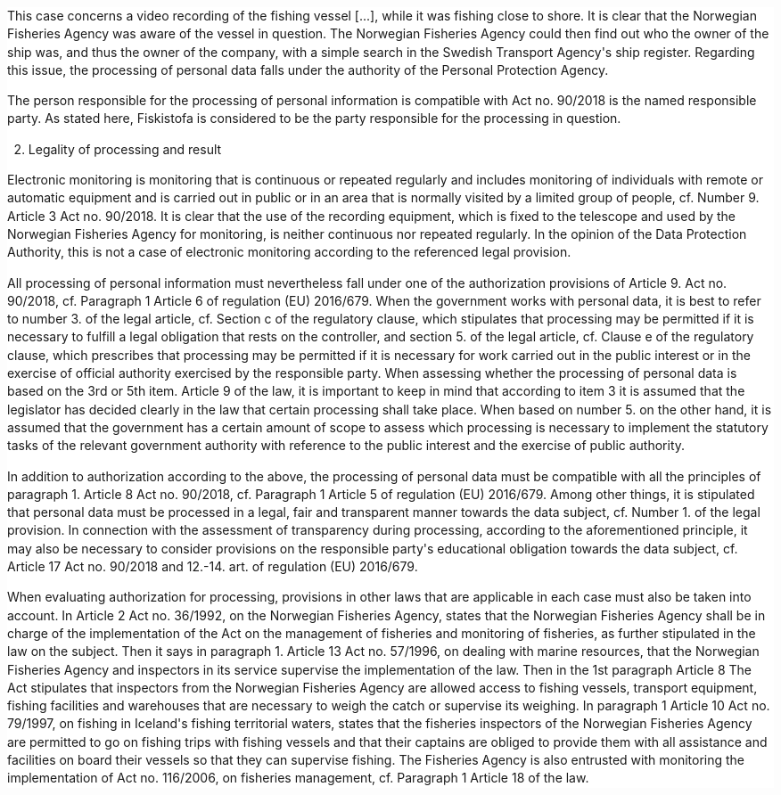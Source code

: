 This case concerns a video recording of the fishing vessel \[...\], while it was fishing close to shore. It is clear that the Norwegian Fisheries Agency was aware of the vessel in question. The Norwegian Fisheries Agency could then find out who the owner of the ship was, and thus the owner of the company, with a simple search in the Swedish Transport Agency's ship register. Regarding this issue, the processing of personal data falls under the authority of the Personal Protection Agency.

The person responsible for the processing of personal information is compatible with Act no. 90/2018 is the named responsible party. As stated here, Fiskistofa is considered to be the party responsible for the processing in question.

2. Legality of processing and result

Electronic monitoring is monitoring that is continuous or repeated regularly and includes monitoring of individuals with remote or automatic equipment and is carried out in public or in an area that is normally visited by a limited group of people, cf. Number 9. Article 3 Act no. 90/2018. It is clear that the use of the recording equipment, which is fixed to the telescope and used by the Norwegian Fisheries Agency for monitoring, is neither continuous nor repeated regularly. In the opinion of the Data Protection Authority, this is not a case of electronic monitoring according to the referenced legal provision.

All processing of personal information must nevertheless fall under one of the authorization provisions of Article 9. Act no. 90/2018, cf. Paragraph 1 Article 6 of regulation (EU) 2016/679. When the government works with personal data, it is best to refer to number 3. of the legal article, cf. Section c of the regulatory clause, which stipulates that processing may be permitted if it is necessary to fulfill a legal obligation that rests on the controller, and section 5. of the legal article, cf. Clause e of the regulatory clause, which prescribes that processing may be permitted if it is necessary for work carried out in the public interest or in the exercise of official authority exercised by the responsible party. When assessing whether the processing of personal data is based on the 3rd or 5th item. Article 9 of the law, it is important to keep in mind that according to item 3 it is assumed that the legislator has decided clearly in the law that certain processing shall take place. When based on number 5. on the other hand, it is assumed that the government has a certain amount of scope to assess which processing is necessary to implement the statutory tasks of the relevant government authority with reference to the public interest and the exercise of public authority.

In addition to authorization according to the above, the processing of personal data must be compatible with all the principles of paragraph 1. Article 8 Act no. 90/2018, cf. Paragraph 1 Article 5 of regulation (EU) 2016/679. Among other things, it is stipulated that personal data must be processed in a legal, fair and transparent manner towards the data subject, cf. Number 1. of the legal provision. In connection with the assessment of transparency during processing, according to the aforementioned principle, it may also be necessary to consider provisions on the responsible party's educational obligation towards the data subject, cf. Article 17 Act no. 90/2018 and 12.-14. art. of regulation (EU) 2016/679.

When evaluating authorization for processing, provisions in other laws that are applicable in each case must also be taken into account. In Article 2 Act no. 36/1992, on the Norwegian Fisheries Agency, states that the Norwegian Fisheries Agency shall be in charge of the implementation of the Act on the management of fisheries and monitoring of fisheries, as further stipulated in the law on the subject. Then it says in paragraph 1. Article 13 Act no. 57/1996, on dealing with marine resources, that the Norwegian Fisheries Agency and inspectors in its service supervise the implementation of the law. Then in the 1st paragraph Article 8 The Act stipulates that inspectors from the Norwegian Fisheries Agency are allowed access to fishing vessels, transport equipment, fishing facilities and warehouses that are necessary to weigh the catch or supervise its weighing. In paragraph 1 Article 10 Act no. 79/1997, on fishing in Iceland's fishing territorial waters, states that the fisheries inspectors of the Norwegian Fisheries Agency are permitted to go on fishing trips with fishing vessels and that their captains are obliged to provide them with all assistance and facilities on board their vessels so that they can supervise fishing. The Fisheries Agency is also entrusted with monitoring the implementation of Act no. 116/2006, on fisheries management, cf. Paragraph 1 Article 18 of the law.
